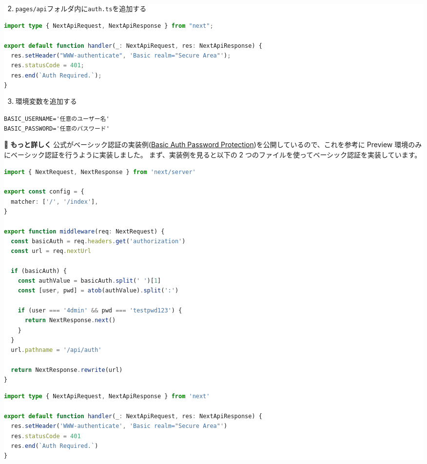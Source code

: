 2. `pages/api`フォルダ内に`auth.ts`を追加する

```js:src/pages/api/auth.ts
import type { NextApiRequest, NextApiResponse } from "next";

export default function handler(_: NextApiRequest, res: NextApiResponse) {
  res.setHeader("WWW-authenticate", 'Basic realm="Secure Area"');
  res.statusCode = 401;
  res.end(`Auth Required.`);
}
```

3. 環境変数を追加する

```js:.env.local
BASIC_USERNAME='任意のユーザー名'
BASIC_PASSWORD='任意のパスワード'
```

👀 **もっと詳しく**
公式がベーシック認証の実装例([Basic Auth Password Protection](https://github.com/vercel/examples/tree/main/edge-middleware/basic-auth-password))を公開しているので、これを参考に Preview 環境のみにベーシック認証を行うように実装しました。
まず、実装例を見ると以下の 2 つのファイルを使ってベーシック認証を実装しています。

```js:middleware.ts
import { NextRequest, NextResponse } from 'next/server'

export const config = {
  matcher: ['/', '/index'],
}

export function middleware(req: NextRequest) {
  const basicAuth = req.headers.get('authorization')
  const url = req.nextUrl

  if (basicAuth) {
    const authValue = basicAuth.split(' ')[1]
    const [user, pwd] = atob(authValue).split(':')

    if (user === '4dmin' && pwd === 'testpwd123') {
      return NextResponse.next()
    }
  }
  url.pathname = '/api/auth'

  return NextResponse.rewrite(url)
}
```

```js:pages/api/auth.ts
import type { NextApiRequest, NextApiResponse } from 'next'

export default function handler(_: NextApiRequest, res: NextApiResponse) {
  res.setHeader('WWW-authenticate', 'Basic realm="Secure Area"')
  res.statusCode = 401
  res.end(`Auth Required.`)
}
```
